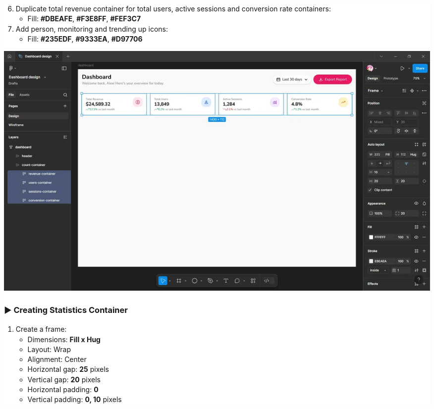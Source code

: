 6. Duplicate total revenue container for total users, active sessions and conversion rate containers:
    - Fill: **#DBEAFE**, **#F3E8FF**, **#FEF3C7**
7. Add person, monitoring and trending up icons:
	- Fill: **#235EDF**, **#9333EA**, **#D97706**

![Creating Stats Container](images/dashboard-design/design-11.webp)

### ▶ Creating Statistics Container

1. Create a frame:
    - Dimensions: **Fill x Hug**
    - Layout: Wrap
    - Alignment: Center
    - Horizontal gap: **25** pixels
    - Vertical gap: **20** pixels
    - Horizontal padding: **0**
    - Vertical padding: **0, 10** pixels
